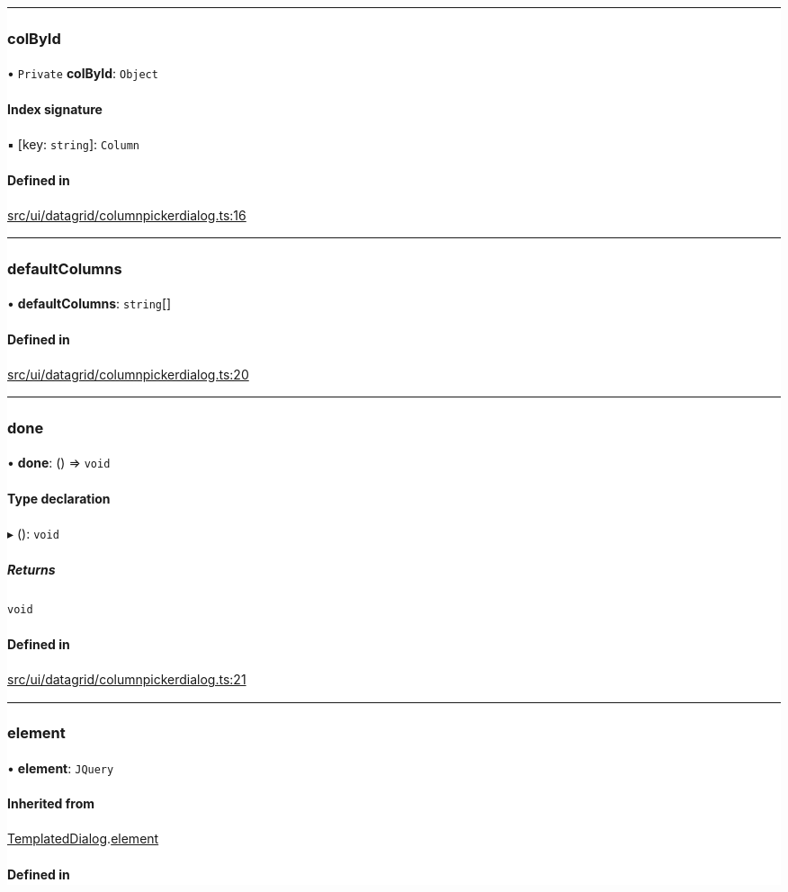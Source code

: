 ___

### colById

• `Private` **colById**: `Object`

#### Index signature

▪ [key: `string`]: `Column`

#### Defined in

[src/ui/datagrid/columnpickerdialog.ts:16](https://github.com/serenity-is/serenity/blob/master/packages/corelib/src/ui/datagrid/columnpickerdialog.ts#L16)

___

### defaultColumns

• **defaultColumns**: `string`[]

#### Defined in

[src/ui/datagrid/columnpickerdialog.ts:20](https://github.com/serenity-is/serenity/blob/master/packages/corelib/src/ui/datagrid/columnpickerdialog.ts#L20)

___

### done

• **done**: () => `void`

#### Type declaration

▸ (): `void`

##### Returns

`void`

#### Defined in

[src/ui/datagrid/columnpickerdialog.ts:21](https://github.com/serenity-is/serenity/blob/master/packages/corelib/src/ui/datagrid/columnpickerdialog.ts#L21)

___

### element

• **element**: `JQuery`

#### Inherited from

[TemplatedDialog](TemplatedDialog.md).[element](TemplatedDialog.md#element)

#### Defined in
